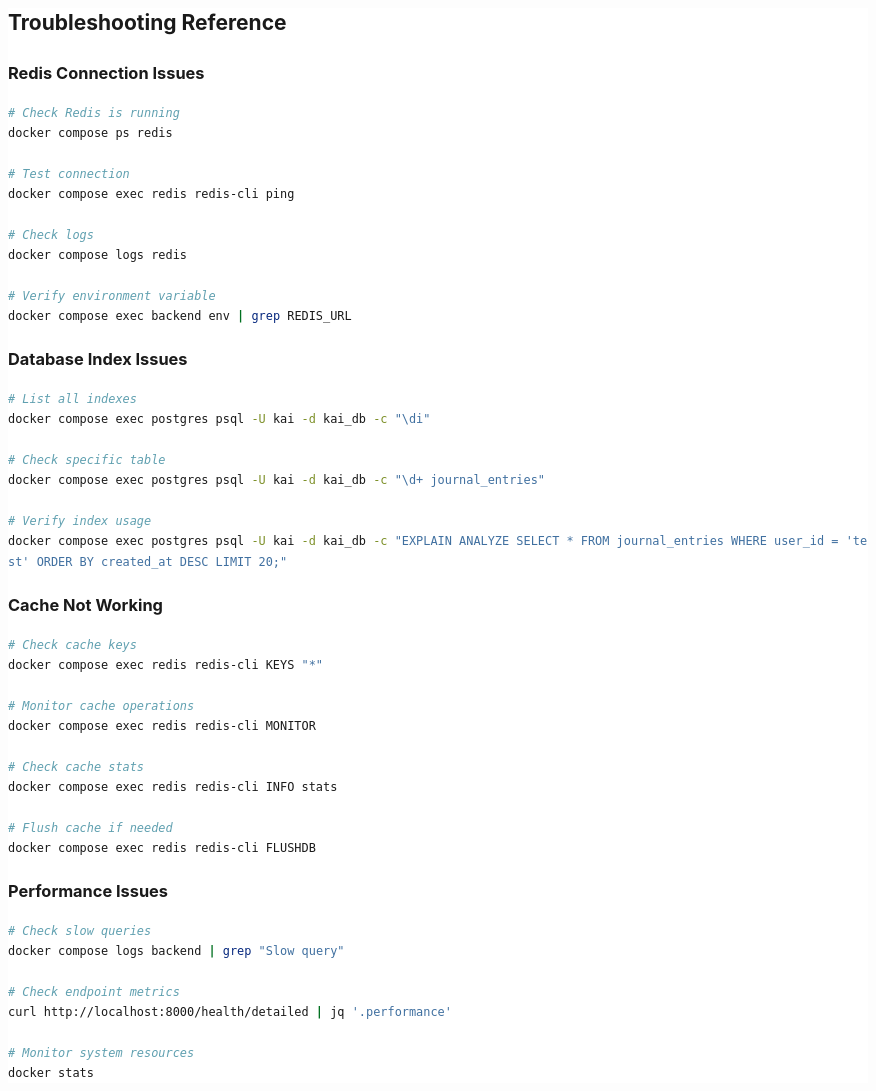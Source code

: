 ## Troubleshooting Reference

### Redis Connection Issues

```bash
# Check Redis is running
docker compose ps redis

# Test connection
docker compose exec redis redis-cli ping

# Check logs
docker compose logs redis

# Verify environment variable
docker compose exec backend env | grep REDIS_URL
```

### Database Index Issues

```bash
# List all indexes
docker compose exec postgres psql -U kai -d kai_db -c "\di"

# Check specific table
docker compose exec postgres psql -U kai -d kai_db -c "\d+ journal_entries"

# Verify index usage
docker compose exec postgres psql -U kai -d kai_db -c "EXPLAIN ANALYZE SELECT * FROM journal_entries WHERE user_id = 'test' ORDER BY created_at DESC LIMIT 20;"
```

### Cache Not Working

```bash
# Check cache keys
docker compose exec redis redis-cli KEYS "*"

# Monitor cache operations
docker compose exec redis redis-cli MONITOR

# Check cache stats
docker compose exec redis redis-cli INFO stats

# Flush cache if needed
docker compose exec redis redis-cli FLUSHDB
```

### Performance Issues

```bash
# Check slow queries
docker compose logs backend | grep "Slow query"

# Check endpoint metrics
curl http://localhost:8000/health/detailed | jq '.performance'

# Monitor system resources
docker stats
```
